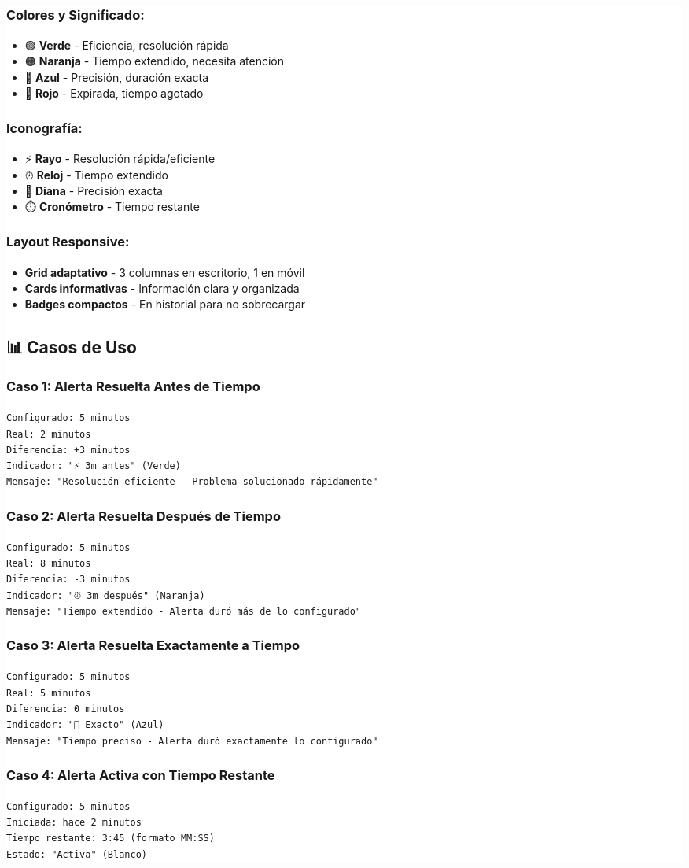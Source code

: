 ### Colores y Significado:
- 🟢 **Verde** - Eficiencia, resolución rápida
- 🟠 **Naranja** - Tiempo extendido, necesita atención
- 🔵 **Azul** - Precisión, duración exacta
- 🔴 **Rojo** - Expirada, tiempo agotado

### Iconografía:
- ⚡ **Rayo** - Resolución rápida/eficiente
- ⏰ **Reloj** - Tiempo extendido
- 🎯 **Diana** - Precisión exacta
- ⏱️ **Cronómetro** - Tiempo restante

### Layout Responsive:
- **Grid adaptativo** - 3 columnas en escritorio, 1 en móvil
- **Cards informativas** - Información clara y organizada
- **Badges compactos** - En historial para no sobrecargar

## 📊 Casos de Uso

### Caso 1: Alerta Resuelta Antes de Tiempo
```
Configurado: 5 minutos
Real: 2 minutos
Diferencia: +3 minutos
Indicador: "⚡ 3m antes" (Verde)
Mensaje: "Resolución eficiente - Problema solucionado rápidamente"
```

### Caso 2: Alerta Resuelta Después de Tiempo
```
Configurado: 5 minutos
Real: 8 minutos
Diferencia: -3 minutos
Indicador: "⏰ 3m después" (Naranja)
Mensaje: "Tiempo extendido - Alerta duró más de lo configurado"
```

### Caso 3: Alerta Resuelta Exactamente a Tiempo
```
Configurado: 5 minutos
Real: 5 minutos
Diferencia: 0 minutos
Indicador: "🎯 Exacto" (Azul)
Mensaje: "Tiempo preciso - Alerta duró exactamente lo configurado"
```

### Caso 4: Alerta Activa con Tiempo Restante
```
Configurado: 5 minutos
Iniciada: hace 2 minutos
Tiempo restante: 3:45 (formato MM:SS)
Estado: "Activa" (Blanco)
```

